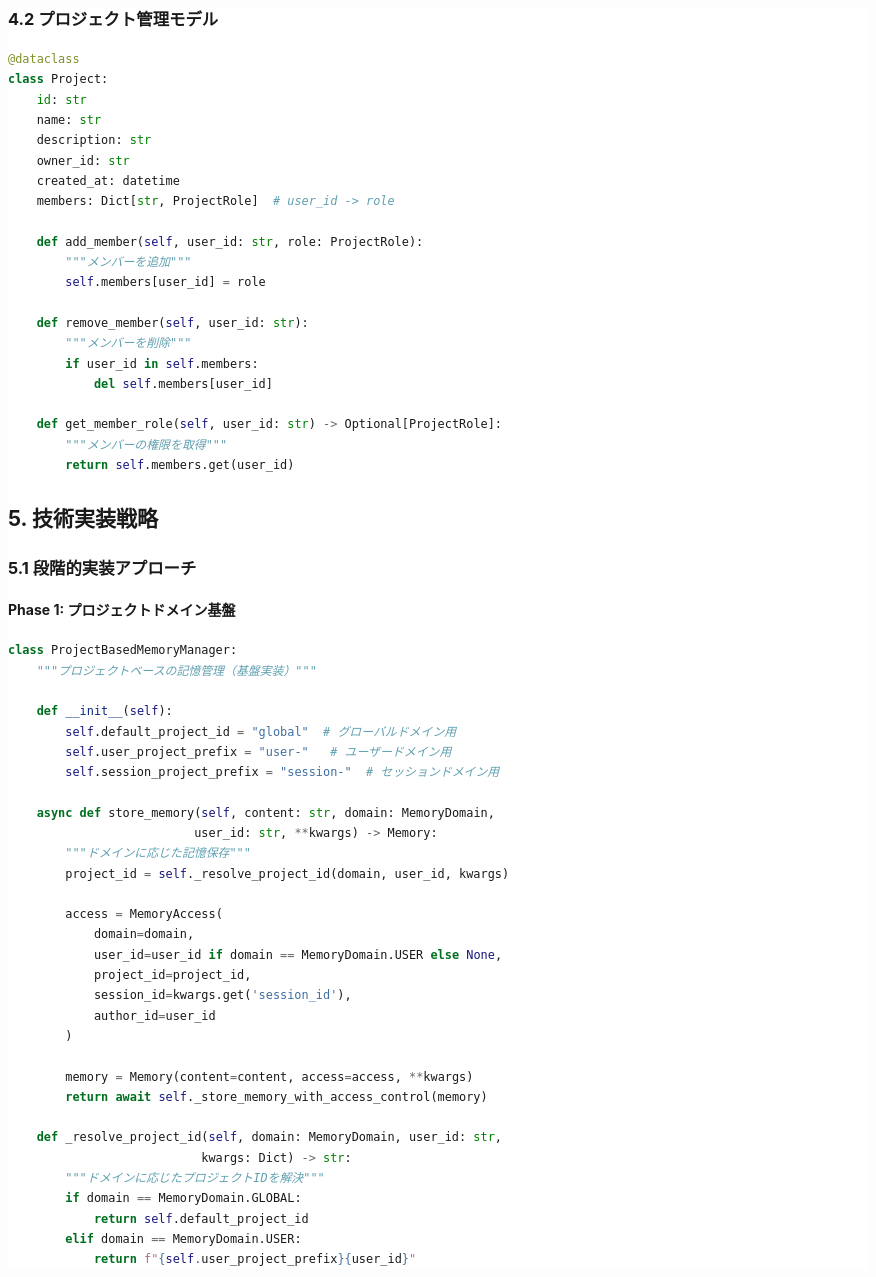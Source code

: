 ### 4.2 プロジェクト管理モデル

```python
@dataclass
class Project:
    id: str
    name: str
    description: str
    owner_id: str
    created_at: datetime
    members: Dict[str, ProjectRole]  # user_id -> role
    
    def add_member(self, user_id: str, role: ProjectRole):
        """メンバーを追加"""
        self.members[user_id] = role
    
    def remove_member(self, user_id: str):
        """メンバーを削除"""
        if user_id in self.members:
            del self.members[user_id]
    
    def get_member_role(self, user_id: str) -> Optional[ProjectRole]:
        """メンバーの権限を取得"""
        return self.members.get(user_id)
```

## 5. 技術実装戦略

### 5.1 段階的実装アプローチ

#### Phase 1: プロジェクトドメイン基盤
```python
class ProjectBasedMemoryManager:
    """プロジェクトベースの記憶管理（基盤実装）"""
    
    def __init__(self):
        self.default_project_id = "global"  # グローバルドメイン用
        self.user_project_prefix = "user-"   # ユーザードメイン用
        self.session_project_prefix = "session-"  # セッションドメイン用
    
    async def store_memory(self, content: str, domain: MemoryDomain, 
                          user_id: str, **kwargs) -> Memory:
        """ドメインに応じた記憶保存"""
        project_id = self._resolve_project_id(domain, user_id, kwargs)
        
        access = MemoryAccess(
            domain=domain,
            user_id=user_id if domain == MemoryDomain.USER else None,
            project_id=project_id,
            session_id=kwargs.get('session_id'),
            author_id=user_id
        )
        
        memory = Memory(content=content, access=access, **kwargs)
        return await self._store_memory_with_access_control(memory)
    
    def _resolve_project_id(self, domain: MemoryDomain, user_id: str, 
                           kwargs: Dict) -> str:
        """ドメインに応じたプロジェクトIDを解決"""
        if domain == MemoryDomain.GLOBAL:
            return self.default_project_id
        elif domain == MemoryDomain.USER:
            return f"{self.user_project_prefix}{user_id}"
```